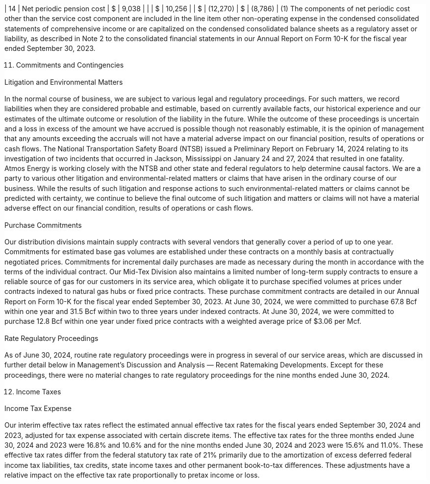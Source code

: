 | 14 | Net periodic pension cost                       | $                         | 9,038 |                |          | $    | 10,256 |         | $  | (12,270) | $  | (8,786) |
(1)    The components of net periodic cost other than the service cost component are included in the line item other non-operating expense in the condensed consolidated statements of comprehensive income or are capitalized on the condensed consolidated balance sheets as a regulatory asset or liability, as described in Note 2 to the consolidated financial statements in our Annual Report on Form 10-K for the fiscal year ended September 30, 2023.

11.    Commitments and Contingencies


Litigation and Environmental Matters

In the normal course of business, we are subject to various legal and regulatory proceedings. For such matters, we record liabilities when they are considered probable and estimable, based on currently available facts, our historical experience and our estimates of the ultimate outcome or resolution of the liability in the future. While the outcome of these proceedings is uncertain and a loss in excess of the amount we have accrued is possible though not reasonably estimable, it is the opinion of management that any amounts exceeding the accruals will not have a material adverse impact on our financial position, results of operations or cash flows.
The National Transportation Safety Board (NTSB) issued a Preliminary Report on February 14, 2024 relating to its investigation of two incidents that occurred in Jackson, Mississippi on January 24 and 27, 2024 that resulted in one fatality. Atmos Energy is working closely with the NTSB and other state and federal regulators to help determine causal factors.
We are a party to various other litigation and environmental-related matters or claims that have arisen in the ordinary course of our business. While the results of such litigation and response actions to such environmental-related matters or claims cannot be predicted with certainty, we continue to believe the final outcome of such litigation and matters or claims will not have a material adverse effect on our financial condition, results of operations or cash flows.

Purchase Commitments

Our distribution divisions maintain supply contracts with several vendors that generally cover a period of up to one year. Commitments for estimated base gas volumes are established under these contracts on a monthly basis at contractually negotiated prices. Commitments for incremental daily purchases are made as necessary during the month in accordance with the terms of the individual contract.
Our Mid-Tex Division also maintains a limited number of long-term supply contracts to ensure a reliable source of gas for our customers in its service area, which obligate it to purchase specified volumes at prices under contracts indexed to natural gas hubs or fixed price contracts. These purchase commitment contracts are detailed in our Annual Report on Form 10-K for the fiscal year ended September 30, 2023. At June 30, 2024, we were committed to purchase 67.8 Bcf within one year and 31.5 Bcf within two to three years under indexed contracts. At June 30, 2024, we were committed to purchase 12.8 Bcf within one year under fixed price contracts with a weighted average price of $3.06 per Mcf.

Rate Regulatory Proceedings

As of June 30, 2024, routine rate regulatory proceedings were in progress in several of our service areas, which are discussed in further detail below in Management’s Discussion and Analysis — Recent Ratemaking Developments. Except for these proceedings, there were no material changes to rate regulatory proceedings for the nine months ended June 30, 2024.

12.    Income Taxes


Income Tax Expense

Our interim effective tax rates reflect the estimated annual effective tax rates for the fiscal years ended September 30, 2024 and 2023, adjusted for tax expense associated with certain discrete items. The effective tax rates for the three months ended June 30, 2024 and 2023 were 16.8% and 10.6% and for the nine months ended June 30, 2024 and 2023 were 15.6% and 11.0%. These effective tax rates differ from the federal statutory tax rate of 21% primarily due to the amortization of excess deferred federal income tax liabilities, tax credits, state income taxes and other permanent book-to-tax differences. These adjustments have a relative impact on the effective tax rate proportionally to pretax income or loss.
